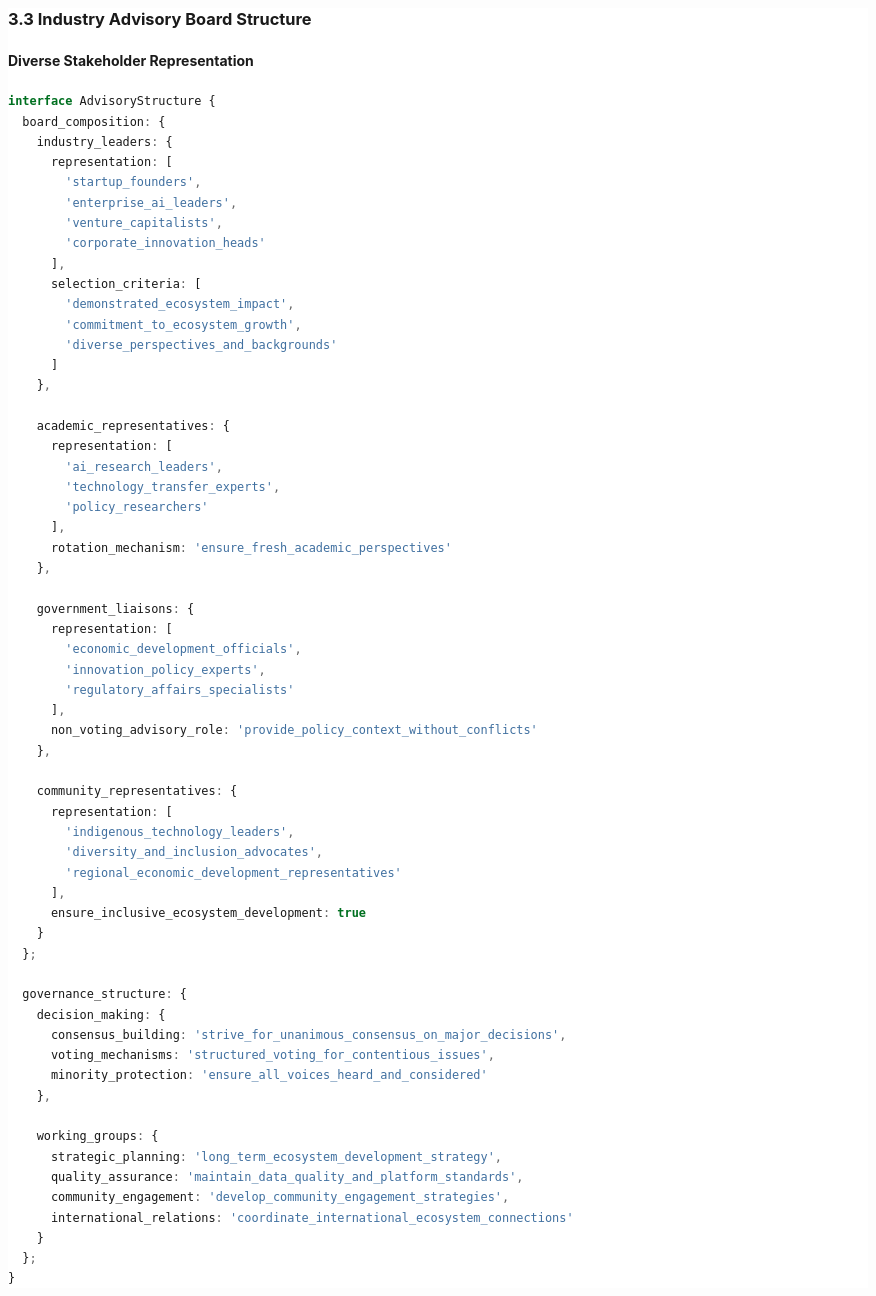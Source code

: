 ### 3.3 Industry Advisory Board Structure

#### Diverse Stakeholder Representation
```typescript
interface AdvisoryStructure {
  board_composition: {
    industry_leaders: {
      representation: [
        'startup_founders',
        'enterprise_ai_leaders', 
        'venture_capitalists',
        'corporate_innovation_heads'
      ],
      selection_criteria: [
        'demonstrated_ecosystem_impact',
        'commitment_to_ecosystem_growth',
        'diverse_perspectives_and_backgrounds'
      ]
    },
    
    academic_representatives: {
      representation: [
        'ai_research_leaders',
        'technology_transfer_experts',
        'policy_researchers'
      ],
      rotation_mechanism: 'ensure_fresh_academic_perspectives'
    },
    
    government_liaisons: {
      representation: [
        'economic_development_officials',
        'innovation_policy_experts',
        'regulatory_affairs_specialists'
      ],
      non_voting_advisory_role: 'provide_policy_context_without_conflicts'
    },
    
    community_representatives: {
      representation: [
        'indigenous_technology_leaders',
        'diversity_and_inclusion_advocates',
        'regional_economic_development_representatives'
      ],
      ensure_inclusive_ecosystem_development: true
    }
  };
  
  governance_structure: {
    decision_making: {
      consensus_building: 'strive_for_unanimous_consensus_on_major_decisions',
      voting_mechanisms: 'structured_voting_for_contentious_issues',
      minority_protection: 'ensure_all_voices_heard_and_considered'
    },
    
    working_groups: {
      strategic_planning: 'long_term_ecosystem_development_strategy',
      quality_assurance: 'maintain_data_quality_and_platform_standards',
      community_engagement: 'develop_community_engagement_strategies',
      international_relations: 'coordinate_international_ecosystem_connections'
    }
  };
}
```